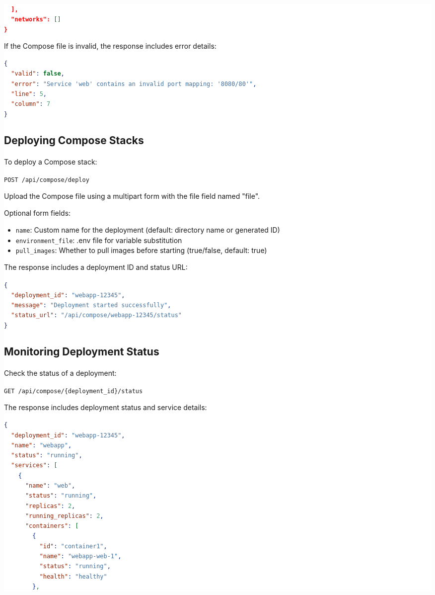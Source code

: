 ```json
  ],
  "networks": []
}
```

If the Compose file is invalid, the response includes error details:

```json
{
  "valid": false,
  "error": "Service 'web' contains an invalid port mapping: '8080/80'",
  "line": 5,
  "column": 7
}
```

## Deploying Compose Stacks

To deploy a Compose stack:

```
POST /api/compose/deploy
```

Upload the Compose file using a multipart form with the file field named "file".

Optional form fields:
- `name`: Custom name for the deployment (default: directory name or generated ID)
- `environment_file`: .env file for variable substitution
- `pull_images`: Whether to pull images before starting (true/false, default: true)

The response includes a deployment ID and status URL:

```json
{
  "deployment_id": "webapp-12345",
  "message": "Deployment started successfully",
  "status_url": "/api/compose/webapp-12345/status"
}
```

## Monitoring Deployment Status

Check the status of a deployment:

```
GET /api/compose/{deployment_id}/status
```

The response includes deployment status and service details:

```json
{
  "deployment_id": "webapp-12345",
  "name": "webapp",
  "status": "running",
  "services": [
    {
      "name": "web",
      "status": "running",
      "replicas": 2,
      "running_replicas": 2,
      "containers": [
        {
          "id": "container1",
          "name": "webapp-web-1",
          "status": "running",
          "health": "healthy"
        },
```
